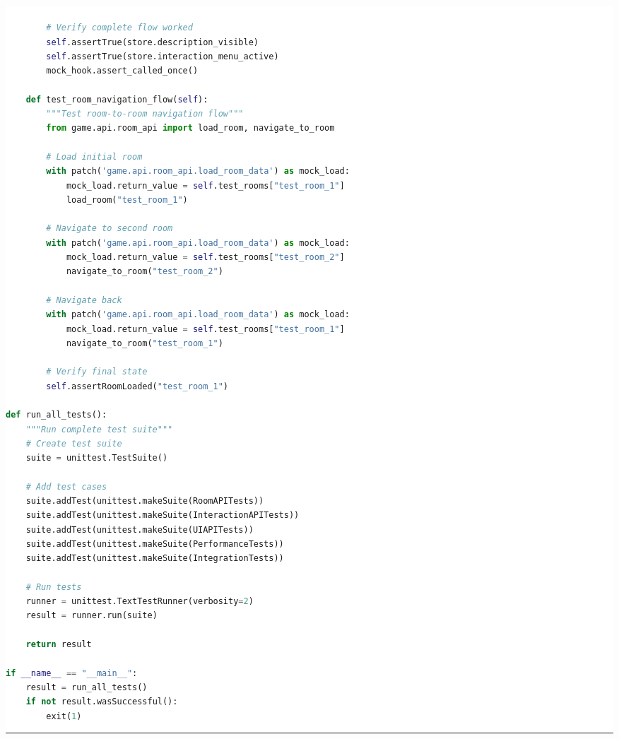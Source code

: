 ```python
        
        # Verify complete flow worked
        self.assertTrue(store.description_visible)
        self.assertTrue(store.interaction_menu_active)
        mock_hook.assert_called_once()
    
    def test_room_navigation_flow(self):
        """Test room-to-room navigation flow"""
        from game.api.room_api import load_room, navigate_to_room
        
        # Load initial room
        with patch('game.api.room_api.load_room_data') as mock_load:
            mock_load.return_value = self.test_rooms["test_room_1"]
            load_room("test_room_1")
        
        # Navigate to second room
        with patch('game.api.room_api.load_room_data') as mock_load:
            mock_load.return_value = self.test_rooms["test_room_2"]
            navigate_to_room("test_room_2")
        
        # Navigate back
        with patch('game.api.room_api.load_room_data') as mock_load:
            mock_load.return_value = self.test_rooms["test_room_1"]
            navigate_to_room("test_room_1")
        
        # Verify final state
        self.assertRoomLoaded("test_room_1")

def run_all_tests():
    """Run complete test suite"""
    # Create test suite
    suite = unittest.TestSuite()
    
    # Add test cases
    suite.addTest(unittest.makeSuite(RoomAPITests))
    suite.addTest(unittest.makeSuite(InteractionAPITests))
    suite.addTest(unittest.makeSuite(UIAPITests))
    suite.addTest(unittest.makeSuite(PerformanceTests))
    suite.addTest(unittest.makeSuite(IntegrationTests))
    
    # Run tests
    runner = unittest.TextTestRunner(verbosity=2)
    result = runner.run(suite)
    
    return result

if __name__ == "__main__":
    result = run_all_tests()
    if not result.wasSuccessful():
        exit(1)
```

---